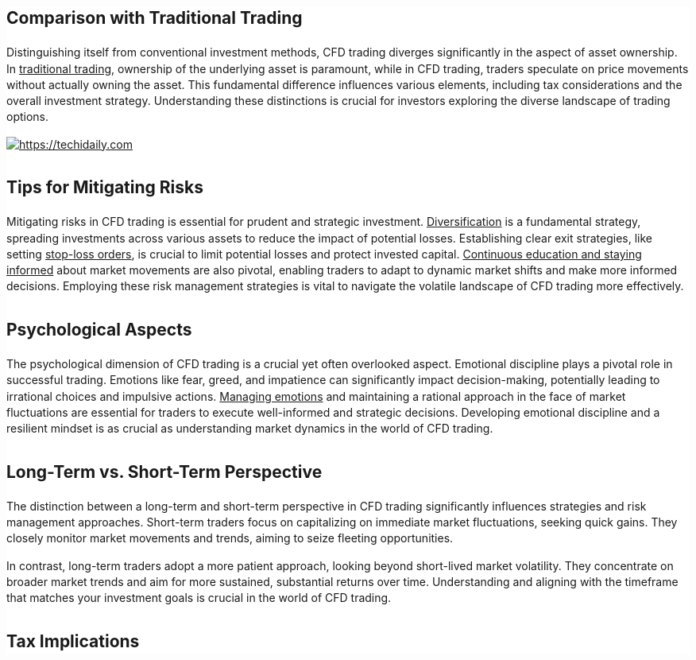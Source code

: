 ## Comparison with Traditional Trading

Distinguishing itself from conventional investment methods, CFD trading diverges significantly in the aspect of asset ownership. In [traditional trading](https://www.linkedin.com/pulse/modern-trading-traditional-vs-online-retail-atul-garg/), ownership of the underlying asset is paramount, while in CFD trading, traders speculate on price movements without actually owning the asset. This fundamental difference influences various elements, including tax considerations and the overall investment strategy. Understanding these distinctions is crucial for investors exploring the diverse landscape of trading options.


<a href="https://aligracehair.sjv.io/c/5597632/1972684/19272" target="_top" id="1972684">
  <img src="//a.impactradius-go.com/display-ad/19272-1972684" border="0" alt="https://techidaily.com" width="728" height="90"/>
</a>
<img height="0" width="0" src="https://aligracehair.sjv.io/i/5597632/1972684/19272" style="position:absolute;visibility:hidden;" border="0" />


## Tips for Mitigating Risks

Mitigating risks in CFD trading is essential for prudent and strategic investment. [Diversification](https://tools.techidaily.com/mt4copier/products/) is a fundamental strategy, spreading investments across various assets to reduce the impact of potential losses. Establishing clear exit strategies, like setting [stop-loss orders](https://www.traderonchart.com/), is crucial to limit potential losses and protect invested capital. [Continuous education and staying informed](https://tools.techidaily.com/mt4copier/products/) about market movements are also pivotal, enabling traders to adapt to dynamic market shifts and make more informed decisions. Employing these risk management strategies is vital to navigate the volatile landscape of CFD trading more effectively.

## Psychological Aspects

The psychological dimension of CFD trading is a crucial yet often overlooked aspect. Emotional discipline plays a pivotal role in successful trading. Emotions like fear, greed, and impatience can significantly impact decision-making, potentially leading to irrational choices and impulsive actions. [Managing emotions](https://tools.techidaily.com/mt4copier/products/) and maintaining a rational approach in the face of market fluctuations are essential for traders to execute well-informed and strategic decisions. Developing emotional discipline and a resilient mindset is as crucial as understanding market dynamics in the world of CFD trading. 

## Long-Term vs. Short-Term Perspective

The distinction between a long-term and short-term perspective in CFD trading significantly influences strategies and risk management approaches. Short-term traders focus on capitalizing on immediate market fluctuations, seeking quick gains. They closely monitor market movements and trends, aiming to seize fleeting opportunities.

In contrast, long-term traders adopt a more patient approach, looking beyond short-lived market volatility. They concentrate on broader market trends and aim for more sustained, substantial returns over time. Understanding and aligning with the timeframe that matches your investment goals is crucial in the world of CFD trading.

## Tax Implications
